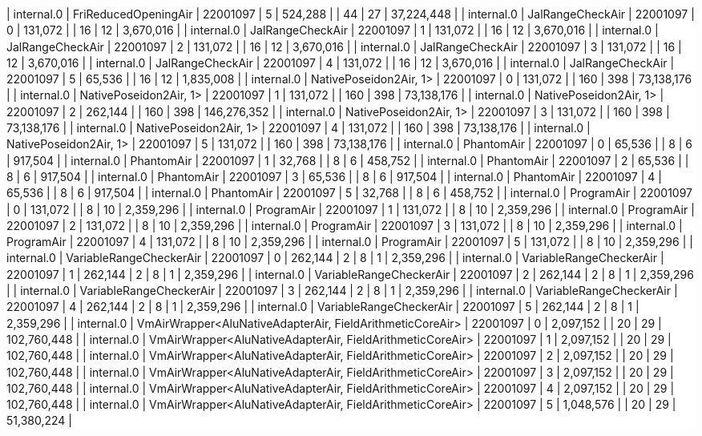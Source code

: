 | internal.0 | FriReducedOpeningAir | 22001097 | 5 | 524,288 |  | 44 | 27 | 37,224,448 | 
| internal.0 | JalRangeCheckAir | 22001097 | 0 | 131,072 |  | 16 | 12 | 3,670,016 | 
| internal.0 | JalRangeCheckAir | 22001097 | 1 | 131,072 |  | 16 | 12 | 3,670,016 | 
| internal.0 | JalRangeCheckAir | 22001097 | 2 | 131,072 |  | 16 | 12 | 3,670,016 | 
| internal.0 | JalRangeCheckAir | 22001097 | 3 | 131,072 |  | 16 | 12 | 3,670,016 | 
| internal.0 | JalRangeCheckAir | 22001097 | 4 | 131,072 |  | 16 | 12 | 3,670,016 | 
| internal.0 | JalRangeCheckAir | 22001097 | 5 | 65,536 |  | 16 | 12 | 1,835,008 | 
| internal.0 | NativePoseidon2Air<BabyBearParameters>, 1> | 22001097 | 0 | 131,072 |  | 160 | 398 | 73,138,176 | 
| internal.0 | NativePoseidon2Air<BabyBearParameters>, 1> | 22001097 | 1 | 131,072 |  | 160 | 398 | 73,138,176 | 
| internal.0 | NativePoseidon2Air<BabyBearParameters>, 1> | 22001097 | 2 | 262,144 |  | 160 | 398 | 146,276,352 | 
| internal.0 | NativePoseidon2Air<BabyBearParameters>, 1> | 22001097 | 3 | 131,072 |  | 160 | 398 | 73,138,176 | 
| internal.0 | NativePoseidon2Air<BabyBearParameters>, 1> | 22001097 | 4 | 131,072 |  | 160 | 398 | 73,138,176 | 
| internal.0 | NativePoseidon2Air<BabyBearParameters>, 1> | 22001097 | 5 | 131,072 |  | 160 | 398 | 73,138,176 | 
| internal.0 | PhantomAir | 22001097 | 0 | 65,536 |  | 8 | 6 | 917,504 | 
| internal.0 | PhantomAir | 22001097 | 1 | 32,768 |  | 8 | 6 | 458,752 | 
| internal.0 | PhantomAir | 22001097 | 2 | 65,536 |  | 8 | 6 | 917,504 | 
| internal.0 | PhantomAir | 22001097 | 3 | 65,536 |  | 8 | 6 | 917,504 | 
| internal.0 | PhantomAir | 22001097 | 4 | 65,536 |  | 8 | 6 | 917,504 | 
| internal.0 | PhantomAir | 22001097 | 5 | 32,768 |  | 8 | 6 | 458,752 | 
| internal.0 | ProgramAir | 22001097 | 0 | 131,072 |  | 8 | 10 | 2,359,296 | 
| internal.0 | ProgramAir | 22001097 | 1 | 131,072 |  | 8 | 10 | 2,359,296 | 
| internal.0 | ProgramAir | 22001097 | 2 | 131,072 |  | 8 | 10 | 2,359,296 | 
| internal.0 | ProgramAir | 22001097 | 3 | 131,072 |  | 8 | 10 | 2,359,296 | 
| internal.0 | ProgramAir | 22001097 | 4 | 131,072 |  | 8 | 10 | 2,359,296 | 
| internal.0 | ProgramAir | 22001097 | 5 | 131,072 |  | 8 | 10 | 2,359,296 | 
| internal.0 | VariableRangeCheckerAir | 22001097 | 0 | 262,144 | 2 | 8 | 1 | 2,359,296 | 
| internal.0 | VariableRangeCheckerAir | 22001097 | 1 | 262,144 | 2 | 8 | 1 | 2,359,296 | 
| internal.0 | VariableRangeCheckerAir | 22001097 | 2 | 262,144 | 2 | 8 | 1 | 2,359,296 | 
| internal.0 | VariableRangeCheckerAir | 22001097 | 3 | 262,144 | 2 | 8 | 1 | 2,359,296 | 
| internal.0 | VariableRangeCheckerAir | 22001097 | 4 | 262,144 | 2 | 8 | 1 | 2,359,296 | 
| internal.0 | VariableRangeCheckerAir | 22001097 | 5 | 262,144 | 2 | 8 | 1 | 2,359,296 | 
| internal.0 | VmAirWrapper<AluNativeAdapterAir, FieldArithmeticCoreAir> | 22001097 | 0 | 2,097,152 |  | 20 | 29 | 102,760,448 | 
| internal.0 | VmAirWrapper<AluNativeAdapterAir, FieldArithmeticCoreAir> | 22001097 | 1 | 2,097,152 |  | 20 | 29 | 102,760,448 | 
| internal.0 | VmAirWrapper<AluNativeAdapterAir, FieldArithmeticCoreAir> | 22001097 | 2 | 2,097,152 |  | 20 | 29 | 102,760,448 | 
| internal.0 | VmAirWrapper<AluNativeAdapterAir, FieldArithmeticCoreAir> | 22001097 | 3 | 2,097,152 |  | 20 | 29 | 102,760,448 | 
| internal.0 | VmAirWrapper<AluNativeAdapterAir, FieldArithmeticCoreAir> | 22001097 | 4 | 2,097,152 |  | 20 | 29 | 102,760,448 | 
| internal.0 | VmAirWrapper<AluNativeAdapterAir, FieldArithmeticCoreAir> | 22001097 | 5 | 1,048,576 |  | 20 | 29 | 51,380,224 | 